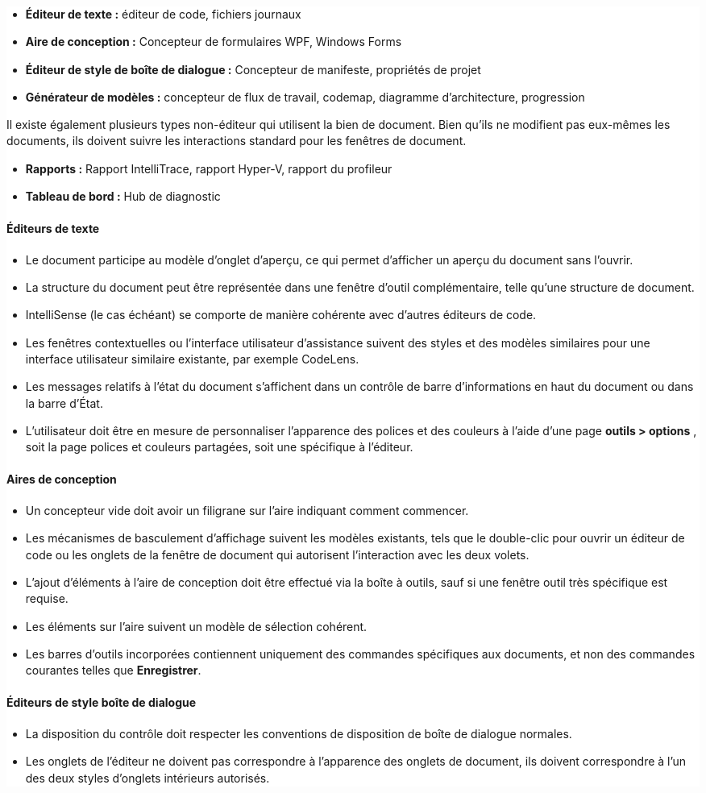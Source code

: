- **Éditeur de texte :** éditeur de code, fichiers journaux

- **Aire de conception :** Concepteur de formulaires WPF, Windows Forms

- **Éditeur de style de boîte de dialogue :** Concepteur de manifeste, propriétés de projet

- **Générateur de modèles :** concepteur de flux de travail, codemap, diagramme d’architecture, progression

Il existe également plusieurs types non-éditeur qui utilisent la bien de document. Bien qu’ils ne modifient pas eux-mêmes les documents, ils doivent suivre les interactions standard pour les fenêtres de document.

- **Rapports :** Rapport IntelliTrace, rapport Hyper-V, rapport du profileur

- **Tableau de bord :** Hub de diagnostic

#### <a name="text-based-editors"></a>Éditeurs de texte

- Le document participe au modèle d’onglet d’aperçu, ce qui permet d’afficher un aperçu du document sans l’ouvrir.

- La structure du document peut être représentée dans une fenêtre d’outil complémentaire, telle qu’une structure de document.

- IntelliSense (le cas échéant) se comporte de manière cohérente avec d’autres éditeurs de code.

- Les fenêtres contextuelles ou l’interface utilisateur d’assistance suivent des styles et des modèles similaires pour une interface utilisateur similaire existante, par exemple CodeLens.

- Les messages relatifs à l’état du document s’affichent dans un contrôle de barre d’informations en haut du document ou dans la barre d’État.

- L’utilisateur doit être en mesure de personnaliser l’apparence des polices et des couleurs à l’aide d’une page **outils > options** , soit la page polices et couleurs partagées, soit une spécifique à l’éditeur.

#### <a name="design-surfaces"></a>Aires de conception

- Un concepteur vide doit avoir un filigrane sur l’aire indiquant comment commencer.

- Les mécanismes de basculement d’affichage suivent les modèles existants, tels que le double-clic pour ouvrir un éditeur de code ou les onglets de la fenêtre de document qui autorisent l’interaction avec les deux volets.

- L’ajout d’éléments à l’aire de conception doit être effectué via la boîte à outils, sauf si une fenêtre outil très spécifique est requise.

- Les éléments sur l’aire suivent un modèle de sélection cohérent.

- Les barres d’outils incorporées contiennent uniquement des commandes spécifiques aux documents, et non des commandes courantes telles que **Enregistrer**.

#### <a name="dialog-style-editors"></a>Éditeurs de style boîte de dialogue

- La disposition du contrôle doit respecter les conventions de disposition de boîte de dialogue normales.

- Les onglets de l’éditeur ne doivent pas correspondre à l’apparence des onglets de document, ils doivent correspondre à l’un des deux styles d’onglets intérieurs autorisés.

